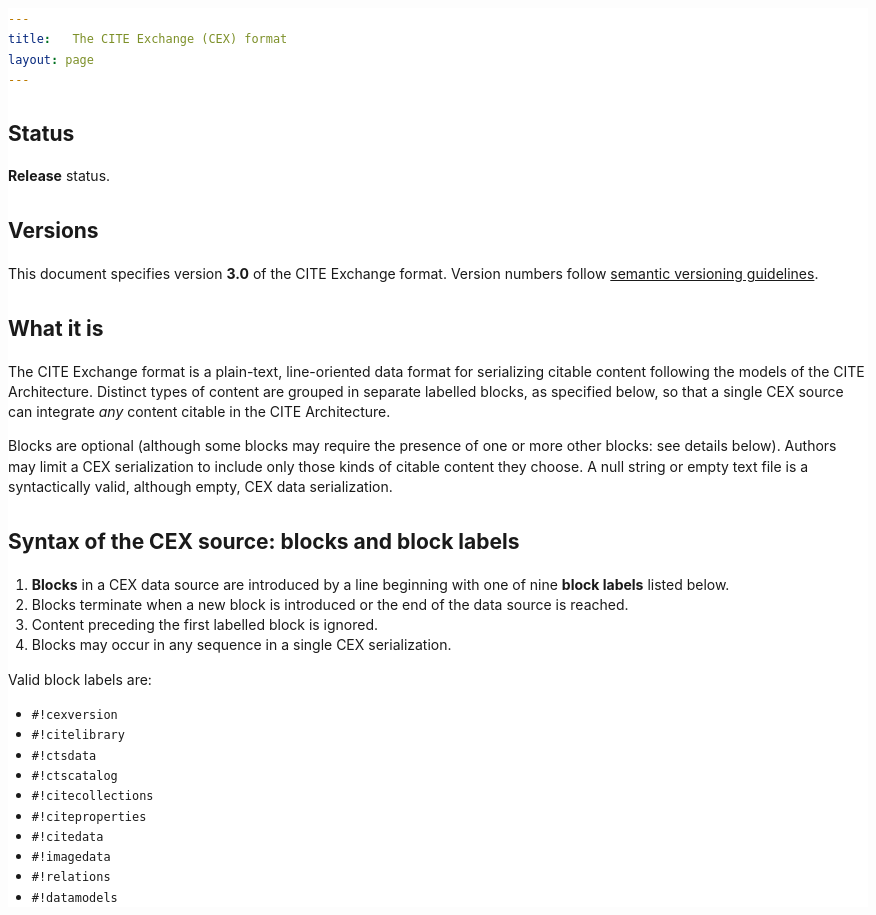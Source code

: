 ```yaml
---
title:   The CITE Exchange (CEX) format
layout: page
---
```


## Status

**Release** status.


## Versions

This document specifies version **3.0** of the CITE Exchange format.  Version numbers follow [semantic versioning guidelines](http://semver.org/).

## What it is

The CITE Exchange format is a plain-text, line-oriented data format for serializing citable content following the models of the CITE Architecture.  Distinct types of content are grouped in separate labelled blocks, as specified below, so that a single CEX source can integrate *any* content citable in the CITE Architecture.

Blocks are optional (although some blocks may require the presence of one or more other blocks:  see details below). Authors  may  limit a CEX serialization to include only those kinds of citable content they choose.  A null string or empty text file is a syntactically valid, although empty, CEX data serialization.

## Syntax of the CEX source: blocks and block labels

1.  **Blocks** in a CEX data source are introduced by a line beginning with one of  nine **block labels** listed below.
2.  Blocks terminate when a new block is introduced or the end of the data source is reached.
2.  Content preceding the first labelled block is ignored.
3.  Blocks may occur in any sequence in a single CEX serialization.



Valid block labels are:


-   `#!cexversion`
-   `#!citelibrary`
-   `#!ctsdata`
-   `#!ctscatalog`
-   `#!citecollections`
-   `#!citeproperties`
-   `#!citedata`
-   `#!imagedata`
-   `#!relations`
-   `#!datamodels`

